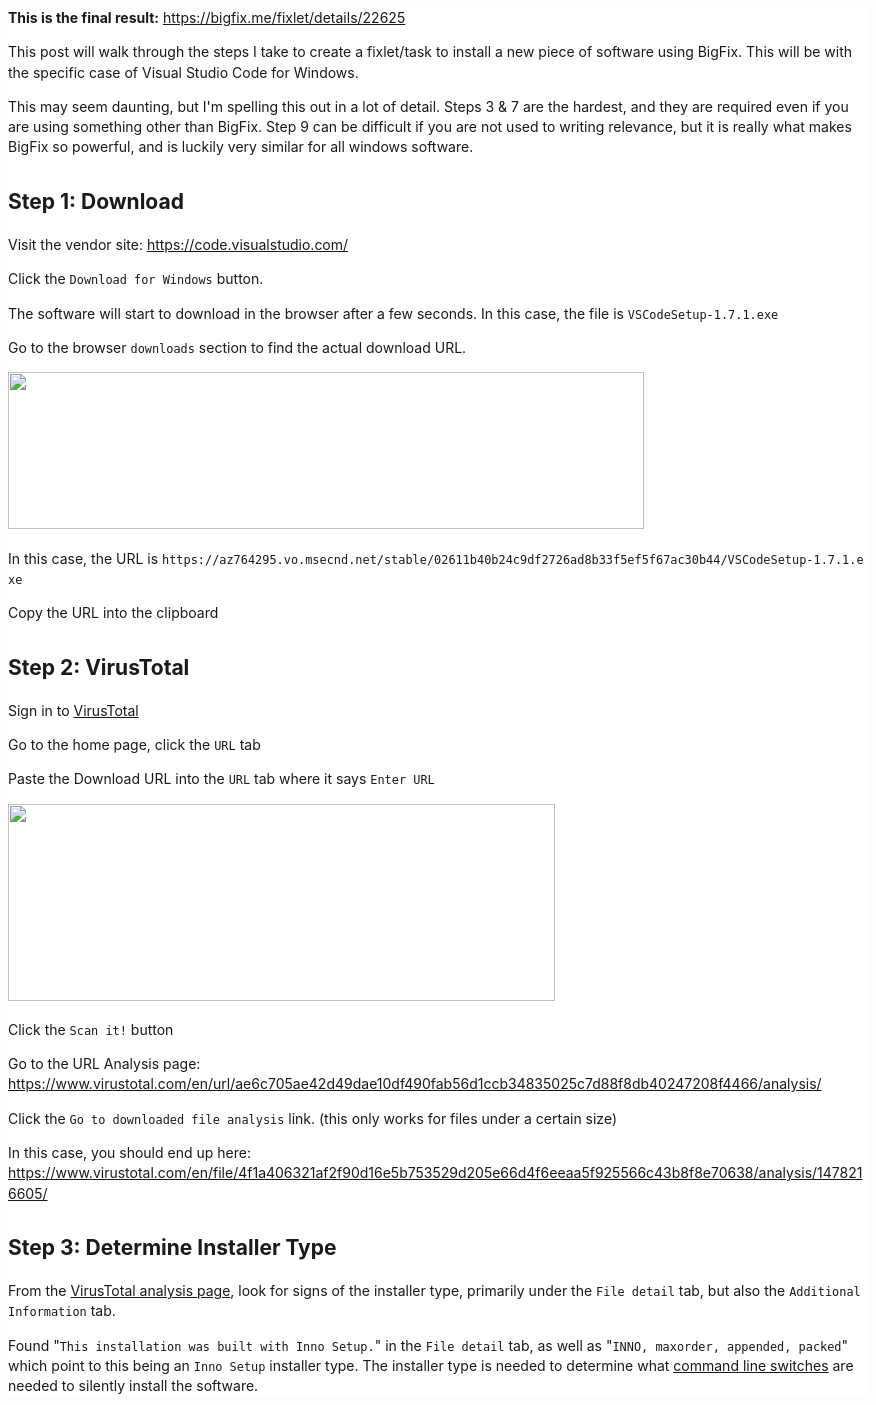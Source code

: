**This is the final result:** https://bigfix.me/fixlet/details/22625

This post will walk through the steps I take to create a fixlet/task to install a new piece of software using BigFix. This will be with the specific case of Visual Studio Code for Windows.

This may seem daunting, but I'm spelling this out in a lot of detail. Steps 3 & 7 are the hardest, and they are required even if you are using something other than BigFix. Step 9 can be difficult if you are not used to writing relevance, but it is really what makes BigFix so powerful, and is luckily very similar for all windows software.

## Step 1: Download

Visit the vendor site: https://code.visualstudio.com/

Click the `Download for Windows` button.

The software will start to download in the browser after a few seconds. In this case, the file is `VSCodeSetup-1.7.1.exe`

Go to the browser `downloads` section to find the actual download URL.

<img src="https://jgstew.github.io/images/BFromScratch/Download_VSC.PNG" width="636" height="157">

In this case, the URL is `https://az764295.vo.msecnd.net/stable/02611b40b24c9df2726ad8b33f5ef5f67ac30b44/VSCodeSetup-1.7.1.exe`

Copy the URL into the clipboard

## Step 2: VirusTotal

Sign in to [VirusTotal](https://www.virustotal.com/en/)

Go to the home page, click the `URL` tab

Paste the Download URL into the `URL` tab where it says `Enter URL`

<img src="http://jgstew.github.io/images/BFromScratch/VirusTotal_Download_VSC.PNG" width="547" height="197">

Click the `Scan it!` button

Go to the URL Analysis page: https://www.virustotal.com/en/url/ae6c705ae42d49dae10df490fab56d1ccb34835025c7d88f8db40247208f4466/analysis/

Click the `Go to downloaded file analysis` link. (this only works for files under a certain size)

In this case, you should end up here: https://www.virustotal.com/en/file/4f1a406321af2f90d16e5b753529d205e66d4f6eeaa5f925566c43b8f8e70638/analysis/1478216605/

## Step 3: Determine Installer Type

From the [VirusTotal analysis page](https://www.virustotal.com/en/file/4f1a406321af2f90d16e5b753529d205e66d4f6eeaa5f925566c43b8f8e70638/analysis/1478216605/), look for signs of the installer type, primarily under the `File detail` tab, but also the `Additional Information` tab.

Found "`This installation was built with Inno Setup.`" in the `File detail` tab, as well as "`INNO, maxorder, appended, packed`" which point to this being an `Inno Setup` installer type. The installer type is needed to determine what [command line switches](http://www.jrsoftware.org/ishelp/index.php?topic=setupcmdline) are needed to silently install the software.
